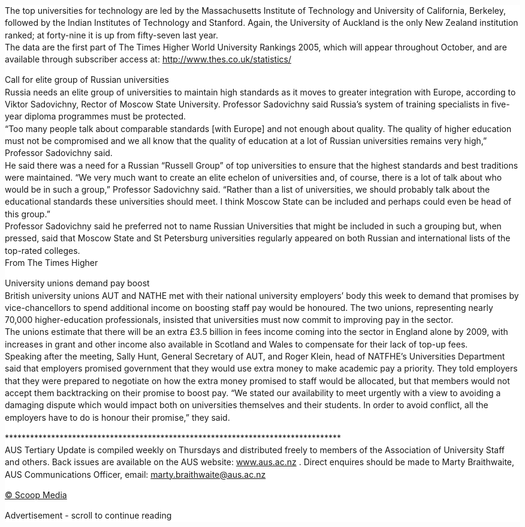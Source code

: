 The top universities for technology are led by the Massachusetts Institute of Technology and University of California, Berkeley, followed by the Indian Institutes of Technology and Stanford. Again, the University of Auckland is the only New Zealand institution ranked; at forty-nine it is up from fifty-seven last year.  
The data are the first part of The Times Higher World University Rankings 2005, which will appear throughout October, and are available through subscriber access at: http://www.thes.co.uk/statistics/

Call for elite group of Russian universities  
Russia needs an elite group of universities to maintain high standards as it moves to greater integration with Europe, according to Viktor Sadovichny, Rector of Moscow State University. Professor Sadovichny said Russia’s system of training specialists in five-year diploma programmes must be protected.  
“Too many people talk about comparable standards \[with Europe\] and not enough about quality. The quality of higher education must not be compromised and we all know that the quality of education at a lot of Russian universities remains very high,” Professor Sadovichny said.  
He said there was a need for a Russian “Russell Group” of top universities to ensure that the highest standards and best traditions were maintained. “We very much want to create an elite echelon of universities and, of course, there is a lot of talk about who would be in such a group,” Professor Sadovichny said. “Rather than a list of universities, we should probably talk about the educational standards these universities should meet. I think Moscow State can be included and perhaps could even be head of this group.”  
Professor Sadovichny said he preferred not to name Russian Universities that might be included in such a grouping but, when pressed, said that Moscow State and St Petersburg universities regularly appeared on both Russian and international lists of the top-rated colleges.  
From The Times Higher

University unions demand pay boost  
British university unions AUT and NATHE met with their national university employers’ body this week to demand that promises by vice-chancellors to spend additional income on boosting staff pay would be honoured. The two unions, representing nearly 70,000 higher-education professionals, insisted that universities must now commit to improving pay in the sector.  
The unions estimate that there will be an extra £3.5 billion in fees income coming into the sector in England alone by 2009, with increases in grant and other income also available in Scotland and Wales to compensate for their lack of top-up fees.  
Speaking after the meeting, Sally Hunt, General Secretary of AUT, and Roger Klein, head of NATFHE’s Universities Department said that employers promised government that they would use extra money to make academic pay a priority. They told employers that they were prepared to negotiate on how the extra money promised to staff would be allocated, but that members would not accept them backtracking on their promise to boost pay. “We stated our availability to meet urgently with a view to avoiding a damaging dispute which would impact both on universities themselves and their students. In order to avoid conflict, all the employers have to do is honour their promise,” they said.

\*\*\*\*\*\*\*\*\*\*\*\*\*\*\*\*\*\*\*\*\*\*\*\*\*\*\*\*\*\*\*\*\*\*\*\*\*\*\*\*\*\*\*\*\*\*\*\*\*\*\*\*\*\*\*\*\*\*\*\*\*\*\*\*\*\*\*\*\*\*\*\*\*\*\*\*\*\*\*\*  
AUS Tertiary Update is compiled weekly on Thursdays and distributed freely to members of the Association of University Staff and others. Back issues are available on the AUS website: www.aus.ac.nz . Direct enquires should be made to Marty Braithwaite, AUS Communications Officer, email: marty.braithwaite@aus.ac.nz

[© Scoop Media](http://www.scoop.co.nz/about/terms.html)  

Advertisement - scroll to continue reading

